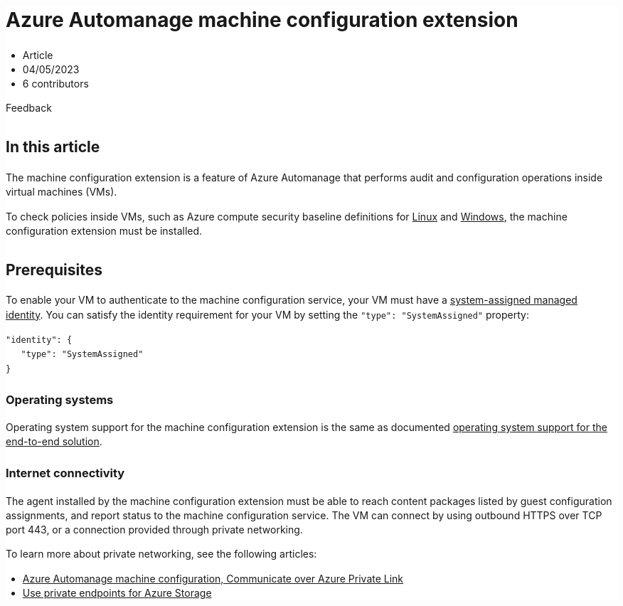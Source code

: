 # Azure Automanage machine configuration extension

* Article
* 04/05/2023
* 6 contributors

Feedback

## In this article

The machine configuration extension is a feature of Azure Automanage that performs audit and configuration operations inside virtual machines (VMs).

To check policies inside VMs, such as Azure compute security baseline definitions for [Linux](https://portal.azure.com/#blade/Microsoft_Azure_Policy/PolicyDetailBlade/definitionId/%2Fproviders%2FMicrosoft.Authorization%2FpolicyDefinitions%2Ffc9b3da7-8347-4380-8e70-0a0361d8dedd) and [Windows](https://portal.azure.com/#blade/Microsoft_Azure_Policy/PolicyDetailBlade/definitionId/%2Fproviders%2FMicrosoft.Authorization%2FpolicyDefinitions%2F72650e9f-97bc-4b2a-ab5f-9781a9fcecbc), the machine configuration extension must be installed.

## Prerequisites

To enable your VM to authenticate to the machine configuration service, your VM must have a [system-assigned managed identity](/en-us/azure/active-directory/managed-identities-azure-resources/overview). You can satisfy the identity requirement for your VM by setting the `"type": "SystemAssigned"` property:

```
"identity": {
   "type": "SystemAssigned"
}

```

### Operating systems

Operating system support for the machine configuration extension is the same as documented [operating system support for the end-to-end solution](/en-us/azure/governance/machine-configuration/overview#supported-client-types).

### Internet connectivity

The agent installed by the machine configuration extension must be able to reach content packages listed by guest configuration assignments,
and report status to the machine configuration service. The VM can connect by using outbound HTTPS over TCP port 443, or a connection provided through private networking.

To learn more about private networking, see the following articles:

* [Azure Automanage machine configuration, Communicate over Azure Private Link](/en-us/azure/governance/machine-configuration/overview#communicate-over-private-link-in-azure)
* [Use private endpoints for Azure Storage](/en-us/azure/storage/common/storage-private-endpoints)
